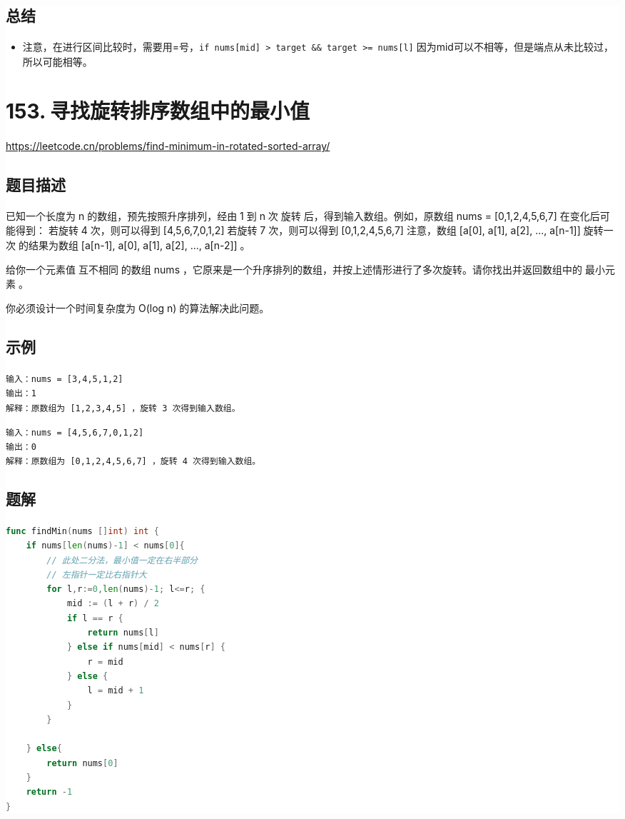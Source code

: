 ## 总结
* 注意，在进行区间比较时，需要用=号，`if nums[mid] > target && target >= nums[l]` 因为mid可以不相等，但是端点从未比较过，所以可能相等。


# 153. 寻找旋转排序数组中的最小值
https://leetcode.cn/problems/find-minimum-in-rotated-sorted-array/

## 题目描述
已知一个长度为 n 的数组，预先按照升序排列，经由 1 到 n 次 旋转 后，得到输入数组。例如，原数组 nums = [0,1,2,4,5,6,7] 在变化后可能得到：
若旋转 4 次，则可以得到 [4,5,6,7,0,1,2]
若旋转 7 次，则可以得到 [0,1,2,4,5,6,7]
注意，数组 [a[0], a[1], a[2], ..., a[n-1]] 旋转一次 的结果为数组 [a[n-1], a[0], a[1], a[2], ..., a[n-2]] 。

给你一个元素值 互不相同 的数组 nums ，它原来是一个升序排列的数组，并按上述情形进行了多次旋转。请你找出并返回数组中的 最小元素 。

你必须设计一个时间复杂度为 O(log n) 的算法解决此问题。

## 示例
```
输入：nums = [3,4,5,1,2]
输出：1
解释：原数组为 [1,2,3,4,5] ，旋转 3 次得到输入数组。
```
```
输入：nums = [4,5,6,7,0,1,2]
输出：0
解释：原数组为 [0,1,2,4,5,6,7] ，旋转 4 次得到输入数组。
```

## 题解
```go
func findMin(nums []int) int {
    if nums[len(nums)-1] < nums[0]{
        // 此处二分法，最小值一定在右半部分
        // 左指针一定比右指针大
        for l,r:=0,len(nums)-1; l<=r; {
            mid := (l + r) / 2
            if l == r {
                return nums[l]
            } else if nums[mid] < nums[r] {
                r = mid
            } else {
                l = mid + 1
            }
        }

    } else{
        return nums[0]
    }
    return -1
}
```
